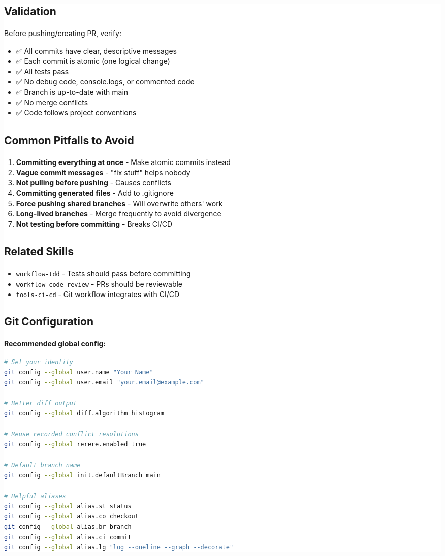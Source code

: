 ## Validation

Before pushing/creating PR, verify:

- ✅ All commits have clear, descriptive messages
- ✅ Each commit is atomic (one logical change)
- ✅ All tests pass
- ✅ No debug code, console.logs, or commented code
- ✅ Branch is up-to-date with main
- ✅ No merge conflicts
- ✅ Code follows project conventions

## Common Pitfalls to Avoid

1. **Committing everything at once** - Make atomic commits instead
2. **Vague commit messages** - "fix stuff" helps nobody
3. **Not pulling before pushing** - Causes conflicts
4. **Committing generated files** - Add to .gitignore
5. **Force pushing shared branches** - Will overwrite others' work
6. **Long-lived branches** - Merge frequently to avoid divergence
7. **Not testing before committing** - Breaks CI/CD

## Related Skills

- `workflow-tdd` - Tests should pass before committing
- `workflow-code-review` - PRs should be reviewable
- `tools-ci-cd` - Git workflow integrates with CI/CD

## Git Configuration

**Recommended global config:**
```bash
# Set your identity
git config --global user.name "Your Name"
git config --global user.email "your.email@example.com"

# Better diff output
git config --global diff.algorithm histogram

# Reuse recorded conflict resolutions
git config --global rerere.enabled true

# Default branch name
git config --global init.defaultBranch main

# Helpful aliases
git config --global alias.st status
git config --global alias.co checkout
git config --global alias.br branch
git config --global alias.ci commit
git config --global alias.lg "log --oneline --graph --decorate"
```

